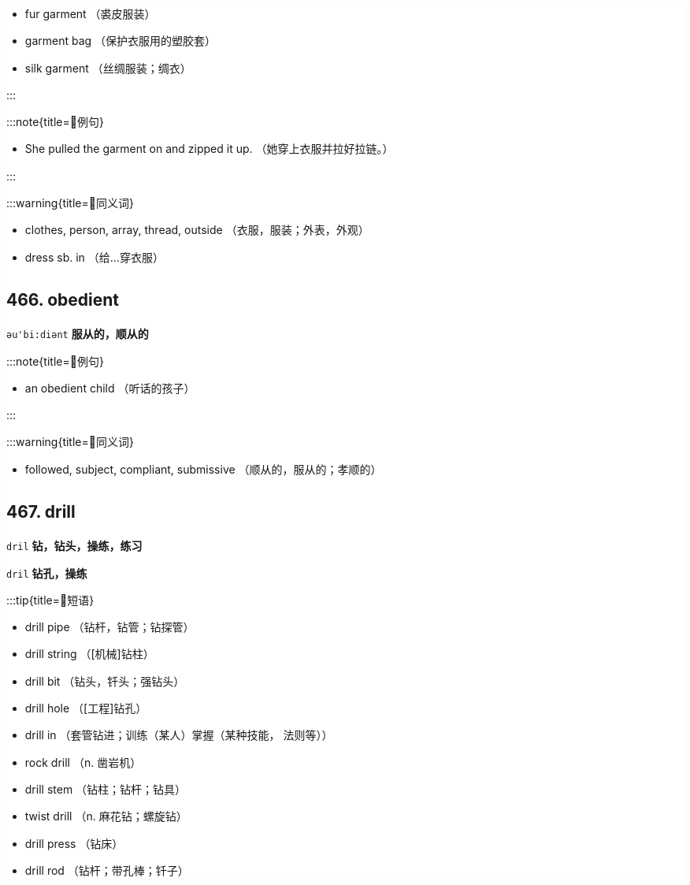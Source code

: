 - fur garment （裘皮服装）

- garment bag （保护衣服用的塑胶套）

- silk garment （丝绸服装；绸衣）

:::

:::note{title=🎤例句}

- She pulled the garment on and zipped it up. （她穿上衣服并拉好拉链。）

:::

:::warning{title=🤔同义词}

- clothes, person, array, thread, outside （衣服，服装；外表，外观）

- dress sb. in （给…穿衣服）


## 466. obedient

`əu'bi:diənt`  **服从的，顺从的**

:::note{title=🎤例句}

- an obedient child （听话的孩子）

:::

:::warning{title=🤔同义词}

- followed, subject, compliant, submissive （顺从的，服从的；孝顺的）


## 467. drill

`dril`  **钻，钻头，操练，练习**

`dril`  **钻孔，操练**

:::tip{title=🤩短语}

- drill pipe （钻杆，钻管；钻探管）

- drill string （[机械]钻柱）

- drill bit （钻头，钎头；强钻头）

- drill hole （[工程]钻孔）

- drill in （套管钻进；训练（某人）掌握（某种技能， 法则等））

- rock drill （n. 凿岩机）

- drill stem （钻柱；钻杆；钻具）

- twist drill （n. 麻花钻；螺旋钻）

- drill press （钻床）

- drill rod （钻杆；带孔棒；钎子）
